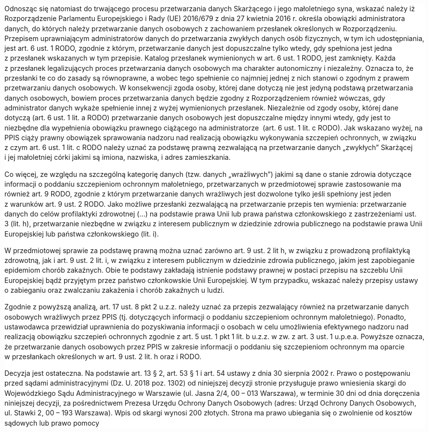 
Odnosząc się natomiast do trwającego procesu przetwarzania danych Skarżącego i jego małoletniego syna, wskazać należy iż Rozporządzenie Parlamentu Europejskiego i Rady (UE) 2016/679 z dnia 27 kwietnia 2016 r. określa obowiązki administratora danych, do których należy przetwarzanie danych osobowych z zachowaniem przesłanek określonych w Rozporządzeniu. Przepisem uprawniającym administratorów danych do przetwarzania zwykłych danych osób fizycznych, w tym ich udostępniania, jest art. 6 ust. 1 RODO, zgodnie z którym, przetwarzanie danych jest dopuszczalne tylko wtedy, gdy spełniona jest jedna z przesłanek wskazanych w tym przepisie. Katalog przesłanek wymienionych w art. 6 ust. 1 RODO, jest zamknięty. Każda z przesłanek legalizujących proces przetwarzania danych osobowych ma charakter autonomiczny i niezależny. Oznacza to, że przesłanki te co do zasady są równoprawne, a wobec tego spełnienie co najmniej jednej z nich stanowi o zgodnym z prawem przetwarzaniu danych osobowych. W konsekwencji zgoda osoby, której dane dotyczą nie jest jedyną podstawą przetwarzania danych osobowych, bowiem proces przetwarzania danych będzie zgodny z Rozporządzeniem również wówczas, gdy administrator danych wykaże spełnienie innej z wyżej wymienionych przesłanek. Niezależnie od zgody osoby, której dane dotyczą (art. 6 ust. 1 lit. a RODO) przetwarzanie danych osobowych jest dopuszczalne między innymi wtedy, gdy jest to niezbędne dla wypełnienia obowiązku prawnego ciążącego na administratorze  (art. 6 ust. 1 lit. c RODO). Jak wskazano wyżej, na PPIS ciąży prawny obowiązek sprawowania nadzoru nad realizacją obowiązku wykonywania szczepień ochronnych, w związku z czym art. 6 ust. 1 lit. c RODO należy uznać za podstawę prawną zezwalającą na przetwarzanie danych „zwykłych” Skarżącej i jej małoletniej córki jakimi są imiona, nazwiska, i adres zamieszkania.


Co więcej, ze względu na szczególną kategorię danych (tzw. danych „wrażliwych”) jakimi są dane o stanie zdrowia dotyczące informacji o poddaniu szczepieniom ochronnym małoletniego, przetwarzanych w przedmiotowej sprawie zastosowanie ma również art. 9 RODO, zgodnie z którym przetwarzanie danych wrażliwych jest dozwolone tylko jeśli spełniony jest jeden z warunków art. 9 ust. 2 RODO. Jako możliwe przesłanki zezwalającą na przetwarzanie przepis ten wymienia: przetwarzanie danych do celów profilaktyki zdrowotnej (…) na podstawie prawa Unii lub prawa państwa członkowskiego z zastrzeżeniami ust. 3 (lit. h), przetwarzanie niezbędne w związku z interesem publicznym w dziedzinie zdrowia publicznego na podstawie prawa Unii Europejskiej lub państwa członkowskiego (lit. i).


W przedmiotowej sprawie za podstawę prawną można uznać zarówno art. 9 ust. 2 lit h, w związku z prowadzoną profilaktyką zdrowotną, jak i art. 9 ust. 2 lit. i, w związku z interesem publicznym w dziedzinie zdrowia publicznego, jakim jest zapobieganie epidemiom chorób zakaźnych. Obie te podstawy zakładają istnienie podstawy prawnej w postaci przepisu na szczeblu Unii Europejskiej bądź przyjętym przez państwo członkowskie Unii Europejskiej. W tym przypadku, wskazać należy przepisy ustawy o zabieganiu oraz zwalczaniu zakażenia i chorób zakaźnych u ludzi.


Zgodnie z powyższą analizą, art. 17 ust. 8 pkt 2 u.z.z. należy uznać za przepis zezwalający również na przetwarzanie danych osobowych wrażliwych przez PPIS (tj. dotyczących informacji o poddaniu szczepieniom ochronnym małoletniego). Ponadto, ustawodawca przewidział uprawnienia do pozyskiwania informacji o osobach w celu umożliwienia efektywnego nadzoru nad realizacją obowiązku szczepień ochronnych zgodnie z art. 5 ust. 1 pkt 1 lit. b u.z.z. w zw. z art. 3 ust. 1 u.p.e.a. Powyższe oznacza, że przetwarzanie danych osobowych przez PPIS w zakresie informacji o poddaniu się szczepieniom ochronnym ma oparcie w przesłankach określonych w art. 9 ust. 2 lit. h oraz i RODO.


Decyzja jest ostateczna. Na podstawie art. 13 § 2, art. 53 § 1 i art. 54 ustawy z dnia 30 sierpnia 2002 r. Prawo o postępowaniu przed sądami administracyjnymi (Dz. U. 2018 poz. 1302) od niniejszej decyzji stronie przysługuje prawo wniesienia skargi do Wojewódzkiego Sądu Administracyjnego w Warszawie (ul. Jasna 2/4, 00 – 013 Warszawa), w terminie 30 dni od dnia doręczenia niniejszej decyzji, za pośrednictwem Prezesa Urzędu Ochrony Danych Osobowych (adres: Urząd Ochrony Danych Osobowych, ul. Stawki 2, 00 – 193 Warszawa). Wpis od skargi wynosi 200 złotych. Strona ma prawo ubiegania się o zwolnienie od kosztów sądowych lub prawo pomocy
